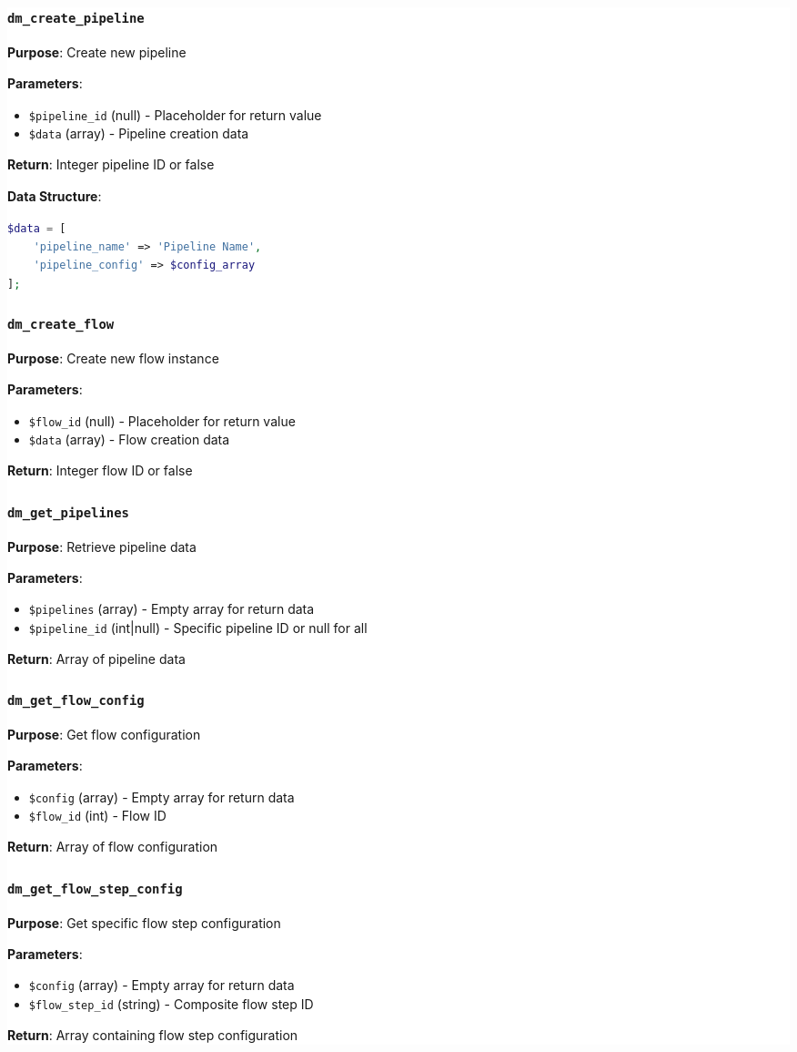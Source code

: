 ### `dm_create_pipeline`

**Purpose**: Create new pipeline

**Parameters**:
- `$pipeline_id` (null) - Placeholder for return value
- `$data` (array) - Pipeline creation data

**Return**: Integer pipeline ID or false

**Data Structure**:
```php
$data = [
    'pipeline_name' => 'Pipeline Name',
    'pipeline_config' => $config_array
];
```

### `dm_create_flow`

**Purpose**: Create new flow instance

**Parameters**:
- `$flow_id` (null) - Placeholder for return value  
- `$data` (array) - Flow creation data

**Return**: Integer flow ID or false

### `dm_get_pipelines`

**Purpose**: Retrieve pipeline data

**Parameters**:
- `$pipelines` (array) - Empty array for return data
- `$pipeline_id` (int|null) - Specific pipeline ID or null for all

**Return**: Array of pipeline data

### `dm_get_flow_config`

**Purpose**: Get flow configuration

**Parameters**:
- `$config` (array) - Empty array for return data
- `$flow_id` (int) - Flow ID

**Return**: Array of flow configuration

### `dm_get_flow_step_config`

**Purpose**: Get specific flow step configuration

**Parameters**:
- `$config` (array) - Empty array for return data
- `$flow_step_id` (string) - Composite flow step ID

**Return**: Array containing flow step configuration
